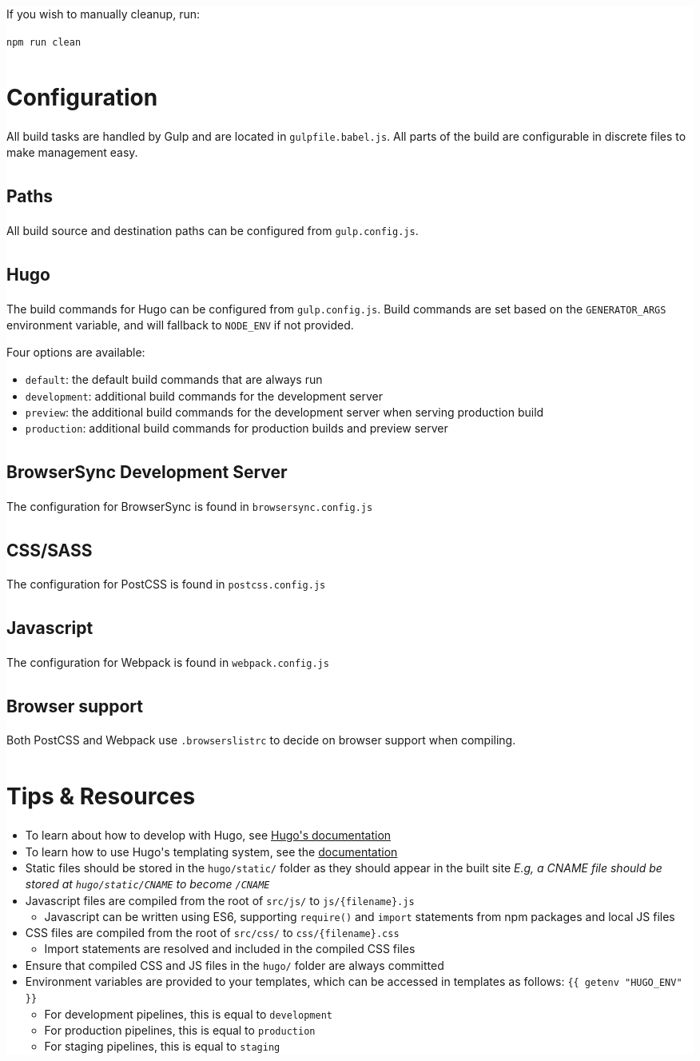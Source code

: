 If you wish to manually cleanup, run:

```
npm run clean
```

# Configuration
All build tasks are handled by Gulp and are located in `gulpfile.babel.js`. All parts of the build are configurable in discrete files to make management easy.

## Paths
All build source and destination paths can be configured from `gulp.config.js`.

## Hugo
The build commands for Hugo can be configured from `gulp.config.js`. Build commands are set based on the `GENERATOR_ARGS` environment variable, and will fallback to `NODE_ENV` if not provided.

Four options are available:
- `default`: the default build commands that are always run
- `development`: additional build commands for the development server
- `preview`: the additional build commands for the development server when serving production build
- `production`: additional build commands for production builds and preview server

## BrowserSync Development Server
The configuration for BrowserSync is found in `browsersync.config.js`

## CSS/SASS
The configuration for PostCSS is found in `postcss.config.js`

## Javascript
The configuration for Webpack is found in `webpack.config.js`

## Browser support
Both PostCSS and Webpack use `.browserslistrc` to decide on browser support when compiling.

# Tips & Resources

- To learn about how to develop with Hugo, see [Hugo's documentation](http://gohugo.io/getting-started/directory-structure/)
- To learn how to use Hugo's templating system, see the [documentation](http://gohugo.io/templates/introduction/)
- Static files should be stored in the `hugo/static/` folder as they should appear in the built site
  *E.g, a CNAME file should be stored at `hugo/static/CNAME` to become `/CNAME`*
- Javascript files are compiled from the root of `src/js/` to `js/{filename}.js`
  - Javascript can be written using ES6, supporting `require()` and `import` statements from npm packages and local JS files
- CSS files are compiled from the root of `src/css/` to `css/{filename}.css`
  - Import statements are resolved and included in the compiled CSS files
- Ensure that compiled CSS and JS files in the `hugo/` folder are always committed
- Environment variables are provided to your templates, which can be accessed in templates as follows: `{{ getenv "HUGO_ENV" }}`
  - For development pipelines, this is equal to `development`
  - For production pipelines, this is equal to `production`
  - For staging pipelines, this is equal to `staging`
